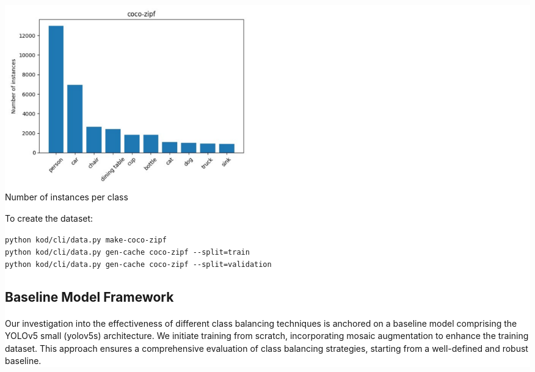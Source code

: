 <img src="src_images/coco_zipf_instances_hist.svg" alt="Nb. of instances per class" width="400"/><br>
Number of instances per class
</td>
</tr>
</table>

To create the dataset:
```
python kod/cli/data.py make-coco-zipf
python kod/cli/data.py gen-cache coco-zipf --split=train
python kod/cli/data.py gen-cache coco-zipf --split=validation
```

##  Baseline Model Framework
Our investigation into the effectiveness of different class balancing techniques is anchored on a baseline model comprising the YOLOv5 small (yolov5s) architecture. We initiate training from scratch, incorporating mosaic augmentation to enhance the training dataset. This approach ensures a comprehensive evaluation of class balancing strategies, starting from a well-defined and robust baseline.
